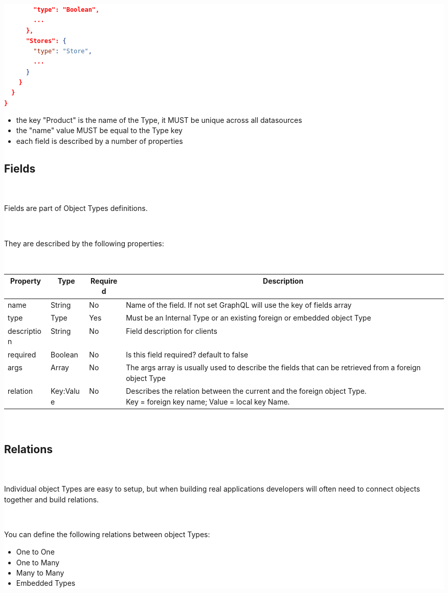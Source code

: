 ```json
        "type": "Boolean",
        ...      
      },
      "Stores": {
        "type": "Store",
        ...          
      }
    }
  }
}
```

* the key "Product" is the name of the Type, it MUST be unique across all datasources
* the "name" value MUST be equal to the Type key
* each field is described by a number of properties

## Fields

<br>

Fields are part of Object Types definitions.

<br>

They are described by the following properties:

<br>

| Property | Type | Required | Description |
|----------|------|-----------------------|----------|
| name | String | No | Name of the field. If not set GraphQL will use the key of fields array |
| type | Type | Yes | Must be an Internal Type or an existing foreign or embedded object Type |
| description | String | No | Field description for clients |
| required | Boolean | No | Is this field required? default to false |
| args | Array | No | The args array is usually used to describe the fields that can be retrieved from a foreign object Type |
| relation | Key:Value | No | Describes the relation between the current and the foreign object Type.<br> Key = foreign key name; Value = local key Name. |

<br>

## Relations

<br>

Individual object Types are easy to setup, but when building real applications developers will often need to connect objects together and build relations.

<br>

You can define the following relations between object Types:

* One to One
* One to Many
* Many to Many
* Embedded Types
